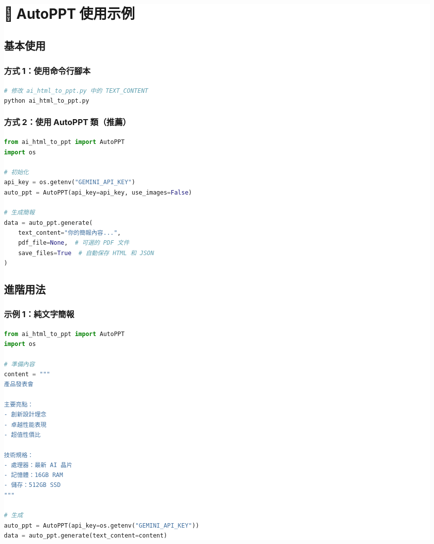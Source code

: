 # 📘 AutoPPT 使用示例

## 基本使用

### 方式 1：使用命令行腳本

```bash
# 修改 ai_html_to_ppt.py 中的 TEXT_CONTENT
python ai_html_to_ppt.py
```

### 方式 2：使用 AutoPPT 類（推薦）

```python
from ai_html_to_ppt import AutoPPT
import os

# 初始化
api_key = os.getenv("GEMINI_API_KEY")
auto_ppt = AutoPPT(api_key=api_key, use_images=False)

# 生成簡報
data = auto_ppt.generate(
    text_content="你的簡報內容...",
    pdf_file=None,  # 可選的 PDF 文件
    save_files=True  # 自動保存 HTML 和 JSON
)
```

## 進階用法

### 示例 1：純文字簡報

```python
from ai_html_to_ppt import AutoPPT
import os

# 準備內容
content = """
產品發表會

主要亮點：
- 創新設計理念
- 卓越性能表現
- 超值性價比

技術規格：
- 處理器：最新 AI 晶片
- 記憶體：16GB RAM
- 儲存：512GB SSD
"""

# 生成
auto_ppt = AutoPPT(api_key=os.getenv("GEMINI_API_KEY"))
data = auto_ppt.generate(text_content=content)
```
